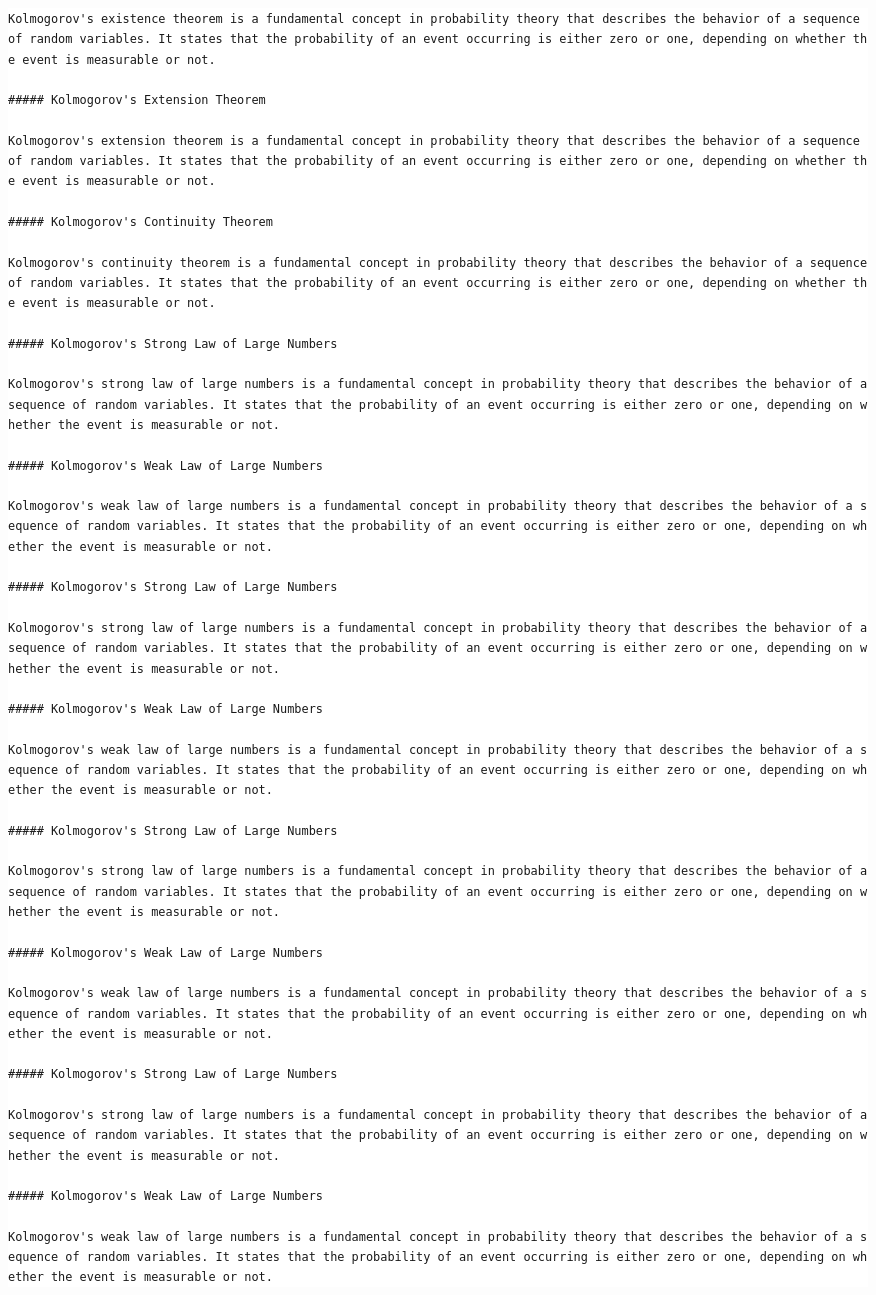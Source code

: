 ```
Kolmogorov's existence theorem is a fundamental concept in probability theory that describes the behavior of a sequence of random variables. It states that the probability of an event occurring is either zero or one, depending on whether the event is measurable or not.

##### Kolmogorov's Extension Theorem

Kolmogorov's extension theorem is a fundamental concept in probability theory that describes the behavior of a sequence of random variables. It states that the probability of an event occurring is either zero or one, depending on whether the event is measurable or not.

##### Kolmogorov's Continuity Theorem

Kolmogorov's continuity theorem is a fundamental concept in probability theory that describes the behavior of a sequence of random variables. It states that the probability of an event occurring is either zero or one, depending on whether the event is measurable or not.

##### Kolmogorov's Strong Law of Large Numbers

Kolmogorov's strong law of large numbers is a fundamental concept in probability theory that describes the behavior of a sequence of random variables. It states that the probability of an event occurring is either zero or one, depending on whether the event is measurable or not.

##### Kolmogorov's Weak Law of Large Numbers

Kolmogorov's weak law of large numbers is a fundamental concept in probability theory that describes the behavior of a sequence of random variables. It states that the probability of an event occurring is either zero or one, depending on whether the event is measurable or not.

##### Kolmogorov's Strong Law of Large Numbers

Kolmogorov's strong law of large numbers is a fundamental concept in probability theory that describes the behavior of a sequence of random variables. It states that the probability of an event occurring is either zero or one, depending on whether the event is measurable or not.

##### Kolmogorov's Weak Law of Large Numbers

Kolmogorov's weak law of large numbers is a fundamental concept in probability theory that describes the behavior of a sequence of random variables. It states that the probability of an event occurring is either zero or one, depending on whether the event is measurable or not.

##### Kolmogorov's Strong Law of Large Numbers

Kolmogorov's strong law of large numbers is a fundamental concept in probability theory that describes the behavior of a sequence of random variables. It states that the probability of an event occurring is either zero or one, depending on whether the event is measurable or not.

##### Kolmogorov's Weak Law of Large Numbers

Kolmogorov's weak law of large numbers is a fundamental concept in probability theory that describes the behavior of a sequence of random variables. It states that the probability of an event occurring is either zero or one, depending on whether the event is measurable or not.

##### Kolmogorov's Strong Law of Large Numbers

Kolmogorov's strong law of large numbers is a fundamental concept in probability theory that describes the behavior of a sequence of random variables. It states that the probability of an event occurring is either zero or one, depending on whether the event is measurable or not.

##### Kolmogorov's Weak Law of Large Numbers

Kolmogorov's weak law of large numbers is a fundamental concept in probability theory that describes the behavior of a sequence of random variables. It states that the probability of an event occurring is either zero or one, depending on whether the event is measurable or not.
```